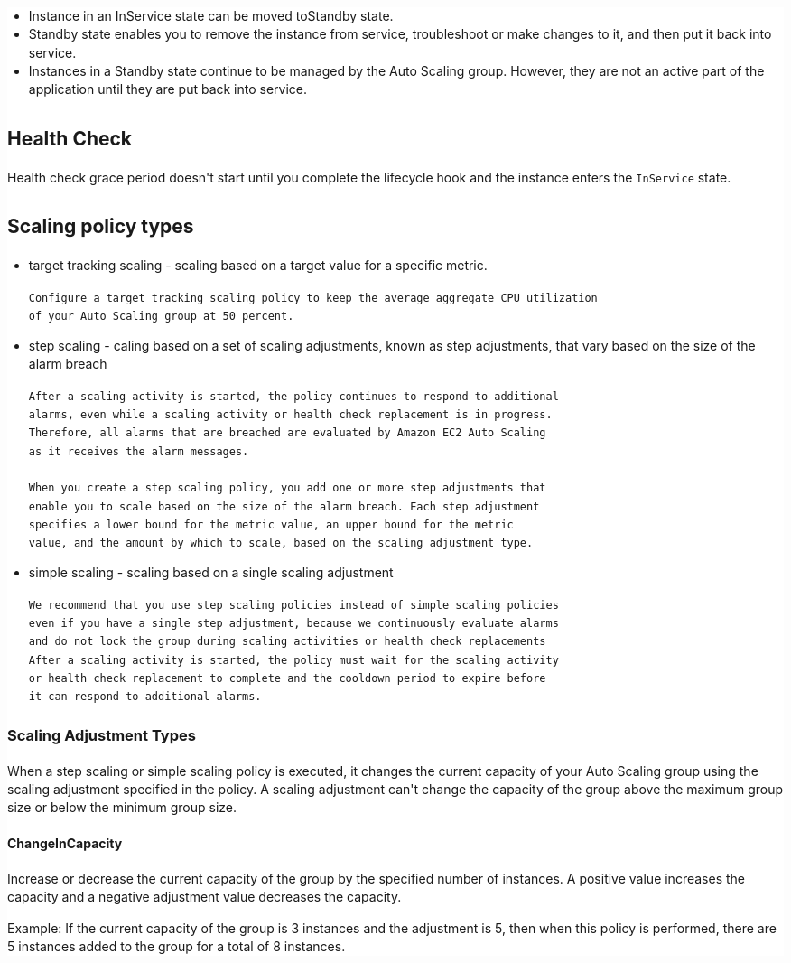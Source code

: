 - Instance in an InService state can be moved toStandby state.
- Standby state enables you to remove the instance from service, troubleshoot or make changes to it, and then put it back into service.
- Instances in a Standby state continue to be managed by the Auto Scaling group. However, they are not an active part of the application until they are put back into service.

## Health Check

Health check grace period doesn't start until you complete the lifecycle hook and the instance enters the `InService` state.

## Scaling policy types

- target tracking scaling - scaling based on a target value for a specific metric.
  ```
  Configure a target tracking scaling policy to keep the average aggregate CPU utilization
  of your Auto Scaling group at 50 percent.
  ```
- step scaling - caling based on a set of scaling adjustments, known as step adjustments, that vary based on the size of the alarm breach
  ```
  After a scaling activity is started, the policy continues to respond to additional
  alarms, even while a scaling activity or health check replacement is in progress.
  Therefore, all alarms that are breached are evaluated by Amazon EC2 Auto Scaling
  as it receives the alarm messages.

  When you create a step scaling policy, you add one or more step adjustments that
  enable you to scale based on the size of the alarm breach. Each step adjustment
  specifies a lower bound for the metric value, an upper bound for the metric
  value, and the amount by which to scale, based on the scaling adjustment type.
  ```
- simple scaling - scaling based on a single scaling adjustment
  ```
  We recommend that you use step scaling policies instead of simple scaling policies
  even if you have a single step adjustment, because we continuously evaluate alarms
  and do not lock the group during scaling activities or health check replacements
  After a scaling activity is started, the policy must wait for the scaling activity
  or health check replacement to complete and the cooldown period to expire before
  it can respond to additional alarms.
  ```

### Scaling Adjustment Types

When a step scaling or simple scaling policy is executed, it changes the current capacity of your Auto Scaling group using the scaling adjustment specified in the policy. A scaling adjustment can't change the capacity of the group above the maximum group size or below the minimum group size.

#### ChangeInCapacity

Increase or decrease the current capacity of the group by the specified number of instances. A positive value increases the capacity and a negative adjustment value decreases the capacity.

Example: If the current capacity of the group is 3 instances and the adjustment is 5, then when this policy is performed, there are 5 instances added to the group for a total of 8 instances.
